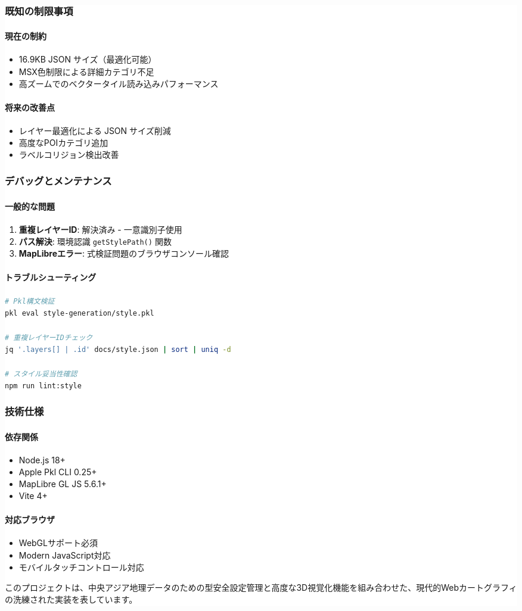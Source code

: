 ### 既知の制限事項

#### 現在の制約

- 16.9KB JSON サイズ（最適化可能）
- MSX色制限による詳細カテゴリ不足
- 高ズームでのベクタータイル読み込みパフォーマンス

#### 将来の改善点

- レイヤー最適化による JSON サイズ削減
- 高度なPOIカテゴリ追加
- ラベルコリジョン検出改善

### デバッグとメンテナンス

#### 一般的な問題

1. **重複レイヤーID**: 解決済み - 一意識別子使用
2. **パス解決**: 環境認識 `getStylePath()` 関数
3. **MapLibreエラー**: 式検証問題のブラウザコンソール確認

#### トラブルシューティング

```bash
# Pkl構文検証
pkl eval style-generation/style.pkl

# 重複レイヤーIDチェック
jq '.layers[] | .id' docs/style.json | sort | uniq -d

# スタイル妥当性確認
npm run lint:style
```

### 技術仕様

#### 依存関係

- Node.js 18+
- Apple Pkl CLI 0.25+
- MapLibre GL JS 5.6.1+
- Vite 4+

#### 対応ブラウザ

- WebGLサポート必須
- Modern JavaScript対応
- モバイルタッチコントロール対応

このプロジェクトは、中央アジア地理データのための型安全設定管理と高度な3D視覚化機能を組み合わせた、現代的Webカートグラフィの洗練された実装を表しています。
